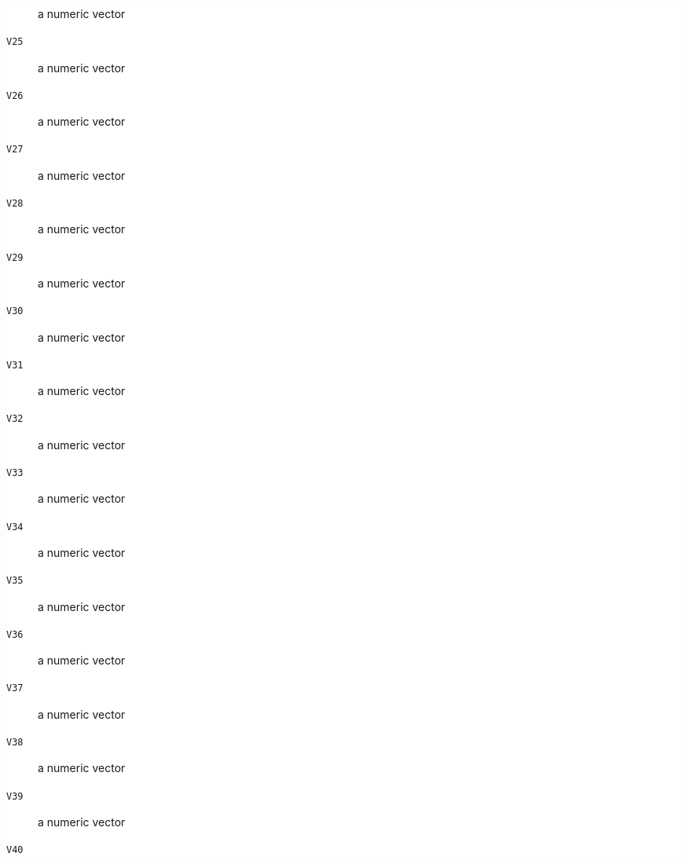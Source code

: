 <dd>
<p>a numeric vector</p>
</dd>
<dt><code>V25</code></dt>
<dd>
<p>a numeric vector</p>
</dd>
<dt><code>V26</code></dt>
<dd>
<p>a numeric vector</p>
</dd>
<dt><code>V27</code></dt>
<dd>
<p>a numeric vector</p>
</dd>
<dt><code>V28</code></dt>
<dd>
<p>a numeric vector</p>
</dd>
<dt><code>V29</code></dt>
<dd>
<p>a numeric vector</p>
</dd>
<dt><code>V30</code></dt>
<dd>
<p>a numeric vector</p>
</dd>
<dt><code>V31</code></dt>
<dd>
<p>a numeric vector</p>
</dd>
<dt><code>V32</code></dt>
<dd>
<p>a numeric vector</p>
</dd>
<dt><code>V33</code></dt>
<dd>
<p>a numeric vector</p>
</dd>
<dt><code>V34</code></dt>
<dd>
<p>a numeric vector</p>
</dd>
<dt><code>V35</code></dt>
<dd>
<p>a numeric vector</p>
</dd>
<dt><code>V36</code></dt>
<dd>
<p>a numeric vector</p>
</dd>
<dt><code>V37</code></dt>
<dd>
<p>a numeric vector</p>
</dd>
<dt><code>V38</code></dt>
<dd>
<p>a numeric vector</p>
</dd>
<dt><code>V39</code></dt>
<dd>
<p>a numeric vector</p>
</dd>
<dt><code>V40</code></dt>
